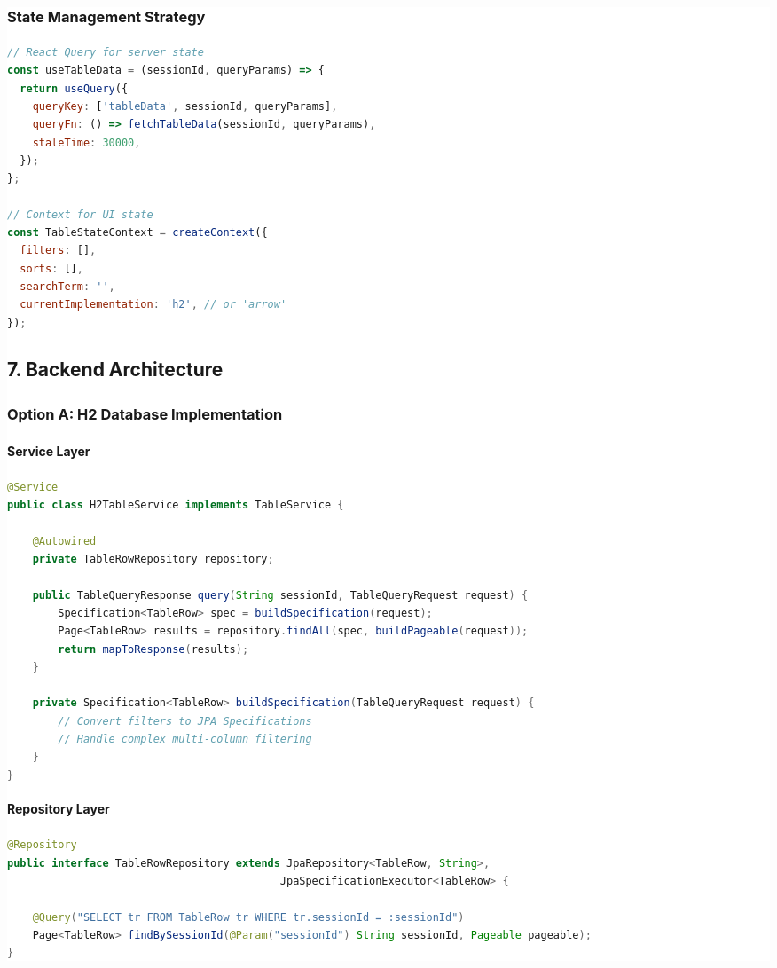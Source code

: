 
### State Management Strategy
```javascript
// React Query for server state
const useTableData = (sessionId, queryParams) => {
  return useQuery({
    queryKey: ['tableData', sessionId, queryParams],
    queryFn: () => fetchTableData(sessionId, queryParams),
    staleTime: 30000,
  });
};

// Context for UI state
const TableStateContext = createContext({
  filters: [],
  sorts: [],
  searchTerm: '',
  currentImplementation: 'h2', // or 'arrow'
});
```

## 7. Backend Architecture

### Option A: H2 Database Implementation

#### Service Layer
```java
@Service
public class H2TableService implements TableService {
    
    @Autowired
    private TableRowRepository repository;
    
    public TableQueryResponse query(String sessionId, TableQueryRequest request) {
        Specification<TableRow> spec = buildSpecification(request);
        Page<TableRow> results = repository.findAll(spec, buildPageable(request));
        return mapToResponse(results);
    }
    
    private Specification<TableRow> buildSpecification(TableQueryRequest request) {
        // Convert filters to JPA Specifications
        // Handle complex multi-column filtering
    }
}
```

#### Repository Layer
```java
@Repository
public interface TableRowRepository extends JpaRepository<TableRow, String>, 
                                           JpaSpecificationExecutor<TableRow> {
    
    @Query("SELECT tr FROM TableRow tr WHERE tr.sessionId = :sessionId")
    Page<TableRow> findBySessionId(@Param("sessionId") String sessionId, Pageable pageable);
}
```
